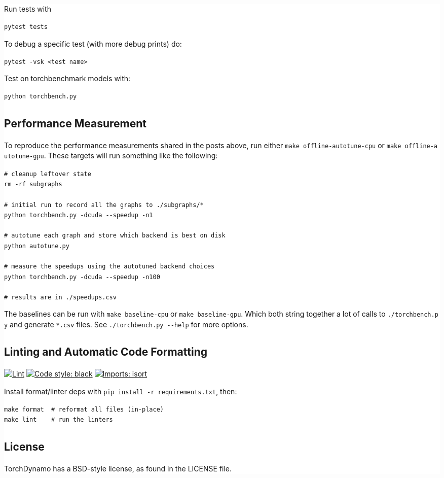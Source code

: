 Run tests with
```shell
pytest tests
```

To debug a specific test (with more debug prints) do:
```shell
pytest -vsk <test name>
```

Test on torchbenchmark models with:
```shell
python torchbench.py
```

## Performance Measurement

To reproduce the performance measurements shared in the posts above,
run either `make offline-autotune-cpu` or `make offline-autotune-gpu`.  These targets
will run something like the following:

```shell
# cleanup leftover state
rm -rf subgraphs

# initial run to record all the graphs to ./subgraphs/*
python torchbench.py -dcuda --speedup -n1

# autotune each graph and store which backend is best on disk
python autotune.py

# measure the speedups using the autotuned backend choices
python torchbench.py -dcuda --speedup -n100

# results are in ./speedups.csv
```

The baselines can be run with `make baseline-cpu` or `make baseline-gpu`.
Which both string together a lot of calls to `./torchbench.py` and
generate `*.csv` files.  See `./torchbench.py --help` for more options.


## Linting and Automatic Code Formatting

[![Lint](https://github.com/pytorch/torchdynamo/actions/workflows/lint.yml/badge.svg)](https://github.com/pytorch/torchdynamo/actions/workflows/lint.yml)
[![Code style: black](https://img.shields.io/badge/code%20style-black-000000.svg)](https://github.com/psf/black)
[![Imports: isort](https://img.shields.io/badge/%20imports-isort-%231674b1?style=flat&labelColor=ef8336)](https://pycqa.github.io/isort/)

Install format/linter deps with `pip install -r requirements.txt`, then:
```shell
make format  # reformat all files (in-place)
make lint    # run the linters
```

## License

TorchDynamo has a BSD-style license, as found in the LICENSE file.
